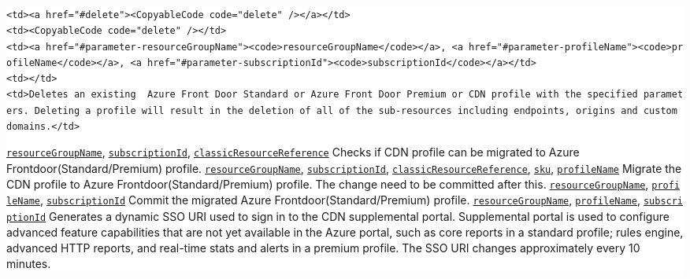     <td><a href="#delete"><CopyableCode code="delete" /></a></td>
    <td><CopyableCode code="delete" /></td>
    <td><a href="#parameter-resourceGroupName"><code>resourceGroupName</code></a>, <a href="#parameter-profileName"><code>profileName</code></a>, <a href="#parameter-subscriptionId"><code>subscriptionId</code></a></td>
    <td></td>
    <td>Deletes an existing  Azure Front Door Standard or Azure Front Door Premium or CDN profile with the specified parameters. Deleting a profile will result in the deletion of all of the sub-resources including endpoints, origins and custom domains.</td>
</tr>
<tr>
    <td><a href="#can_migrate"><CopyableCode code="can_migrate" /></a></td>
    <td><CopyableCode code="exec" /></td>
    <td><a href="#parameter-resourceGroupName"><code>resourceGroupName</code></a>, <a href="#parameter-subscriptionId"><code>subscriptionId</code></a>, <a href="#parameter-classicResourceReference"><code>classicResourceReference</code></a></td>
    <td></td>
    <td>Checks if CDN profile can be migrated to Azure Frontdoor(Standard/Premium) profile.</td>
</tr>
<tr>
    <td><a href="#migrate"><CopyableCode code="migrate" /></a></td>
    <td><CopyableCode code="exec" /></td>
    <td><a href="#parameter-resourceGroupName"><code>resourceGroupName</code></a>, <a href="#parameter-subscriptionId"><code>subscriptionId</code></a>, <a href="#parameter-classicResourceReference"><code>classicResourceReference</code></a>, <a href="#parameter-sku"><code>sku</code></a>, <a href="#parameter-profileName"><code>profileName</code></a></td>
    <td></td>
    <td>Migrate the CDN profile to Azure Frontdoor(Standard/Premium) profile. The change need to be committed after this.</td>
</tr>
<tr>
    <td><a href="#migration_commit"><CopyableCode code="migration_commit" /></a></td>
    <td><CopyableCode code="exec" /></td>
    <td><a href="#parameter-resourceGroupName"><code>resourceGroupName</code></a>, <a href="#parameter-profileName"><code>profileName</code></a>, <a href="#parameter-subscriptionId"><code>subscriptionId</code></a></td>
    <td></td>
    <td>Commit the migrated Azure Frontdoor(Standard/Premium) profile.</td>
</tr>
<tr>
    <td><a href="#generate_sso_uri"><CopyableCode code="generate_sso_uri" /></a></td>
    <td><CopyableCode code="exec" /></td>
    <td><a href="#parameter-resourceGroupName"><code>resourceGroupName</code></a>, <a href="#parameter-profileName"><code>profileName</code></a>, <a href="#parameter-subscriptionId"><code>subscriptionId</code></a></td>
    <td></td>
    <td>Generates a dynamic SSO URI used to sign in to the CDN supplemental portal. Supplemental portal is used to configure advanced feature capabilities that are not yet available in the Azure portal, such as core reports in a standard profile; rules engine, advanced HTTP reports, and real-time stats and alerts in a premium profile. The SSO URI changes approximately every 10 minutes.</td>
</tr>
</tbody>
</table>
